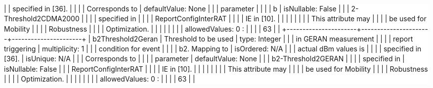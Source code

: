|                      | specified in \[36\]. |                      |
|                      | Corresponds to       | defaultValue: None   |
|                      | parameter            |                      |
|                      | b                    | isNullable: False    |
|                      | 2-Threshold2CDMA2000 |                      |
|                      | specified in         |                      |
|                      | ReportConfigInterRAT |                      |
|                      | IE in \[10\].        |                      |
|                      |                      |                      |
|                      | This attribute may   |                      |
|                      | be used for Mobility |                      |
|                      | Robustness           |                      |
|                      | Optimization.        |                      |
|                      |                      |                      |
|                      | allowedValues: 0 :   |                      |
|                      | 63                   |                      |
+----------------------+----------------------+----------------------+
| b2Threshold2Geran    | Threshold to be used | type: Integer        |
|                      | in GERAN measurement |                      |
|                      | report triggering    | multiplicity: 1      |
|                      | condition for event  |                      |
|                      | b2. Mapping to       | isOrdered: N/A       |
|                      | actual dBm values is |                      |
|                      | specified in \[36\]. | isUnique: N/A        |
|                      | Corresponds to       |                      |
|                      | parameter            | defaultValue: None   |
|                      | b2-Threshold2GERAN   |                      |
|                      | specified in         | isNullable: False    |
|                      | ReportConfigInterRAT |                      |
|                      | IE in \[10\].        |                      |
|                      |                      |                      |
|                      | This attribute may   |                      |
|                      | be used for Mobility |                      |
|                      | Robustness           |                      |
|                      | Optimization.        |                      |
|                      |                      |                      |
|                      | allowedValues: 0 :   |                      |
|                      | 63                   |                      |